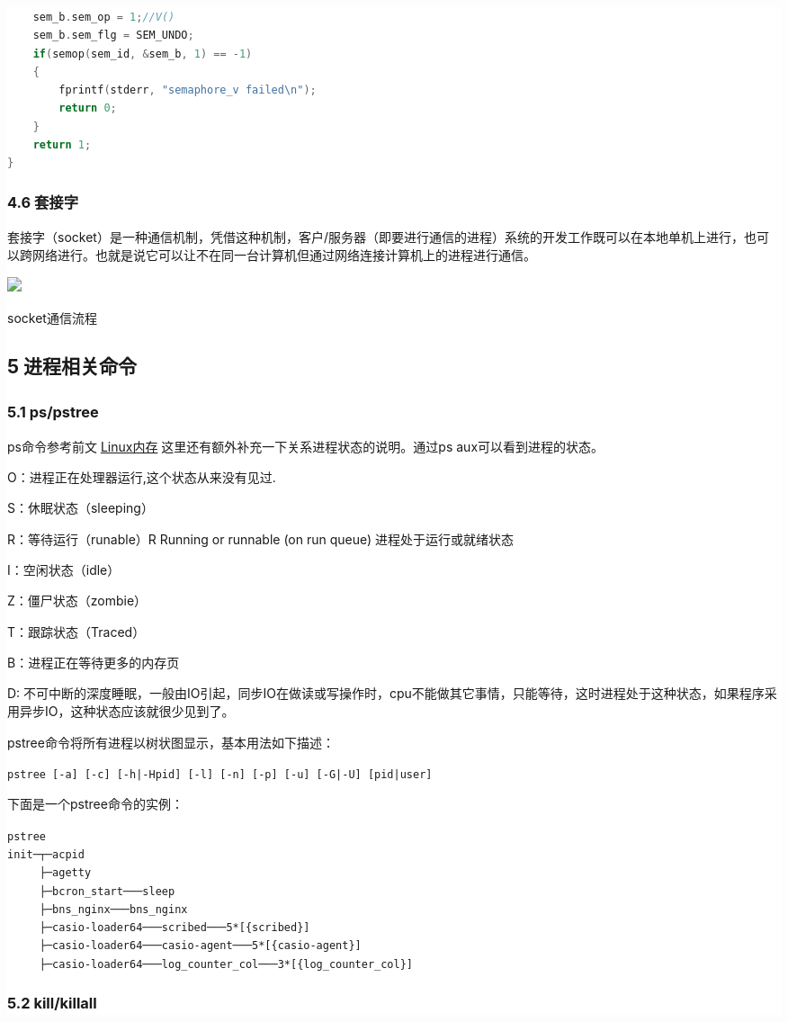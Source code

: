 ```c
    sem_b.sem_op = 1;//V()
    sem_b.sem_flg = SEM_UNDO;
    if(semop(sem_id, &sem_b, 1) == -1)
    {
        fprintf(stderr, "semaphore_v failed\n");
        return 0;
    }
    return 1;
}

```
### 4.6 套接字

套接字（socket）是一种通信机制，凭借这种机制，客户/服务器（即要进行通信的进程）系统的开发工作既可以在本地单机上进行，也可以跨网络进行。也就是说它可以让不在同一台计算机但通过网络连接计算机上的进程进行通信。


![][6]


socket通信流程

## 5 进程相关命令
### 5.1 ps/pstree

ps命令参考前文 [Linux内存][7] 这里还有额外补充一下关系进程状态的说明。通过ps aux可以看到进程的状态。

O：进程正在处理器运行,这个状态从来没有见过.

S：休眠状态（sleeping）

R：等待运行（runable）R Running or runnable (on run queue) 进程处于运行或就绪状态

I：空闲状态（idle）

Z：僵尸状态（zombie）

T：跟踪状态（Traced）

B：进程正在等待更多的内存页

D: 不可中断的深度睡眠，一般由IO引起，同步IO在做读或写操作时，cpu不能做其它事情，只能等待，这时进程处于这种状态，如果程序采用异步IO，这种状态应该就很少见到了。

pstree命令将所有进程以树状图显示，基本用法如下描述：

```
pstree [-a] [-c] [-h|-Hpid] [-l] [-n] [-p] [-u] [-G|-U] [pid|user]

```

下面是一个pstree命令的实例：

```
pstree
init─┬─acpid
     ├─agetty
     ├─bcron_start───sleep
     ├─bns_nginx───bns_nginx
     ├─casio-loader64───scribed───5*[{scribed}]
     ├─casio-loader64───casio-agent───5*[{casio-agent}]
     ├─casio-loader64───log_counter_col───3*[{log_counter_col}]

```
### 5.2 kill/killall


[7]: https://www.jianshu.com/p/97871c14aaf2
[8]: https://link.jianshu.com?t=https://xylinuxer.gitbooks.io/lkpa/content/%E7%AC%AC%E4%B8%89%E7%AB%A0/section3_1.html
[9]: https://www.jianshu.com/p/c1015f5ffa74
[10]: https://link.jianshu.com?t=http://blog.chinaunix.net/uid-26833883-id-3227144.html
[11]: https://link.jianshu.com?t=https://www.ibm.com/developerworks/cn/linux/l-ipc/part1/index.html
[12]: https://link.jianshu.com?t=https://www.ibm.com/developerworks/cn/linux/l-ipc/part2/index1.html
[13]: https://link.jianshu.com?t=http://blog.csdn.net/yang_yulei/article/details/19772649
[14]: https://link.jianshu.com?t=http://www.cnblogs.com/linuxbug/p/4882776.html
[15]: https://link.jianshu.com?t=http://www.voidcn.com/blog/kannimad/article/p-4141585.html
[16]: https://link.jianshu.com?t=http://blog.jqian.net/post/linux-shm.html
[17]: https://link.jianshu.com?t=https://www.zhihu.com/question/21342211
[18]: https://link.jianshu.com?t=http://linuxperf.com/?p=33
[0]: ./img/6497917-f4b161b653c9be30.png
[1]: ./img/6497917-4aa49ca76e72bfb0.png
[2]: ./img/6497917-3a81f99b3292e1aa.png
[3]: ./img/6497917-cd0d228f9f95905c.png
[4]: ./img/6497917-4066d6cca15a3768.png
[5]: ./img/6497917-2b09f8b5d042f2d7.png
[6]: ./img/6497917-67d5383f67724a1e.png